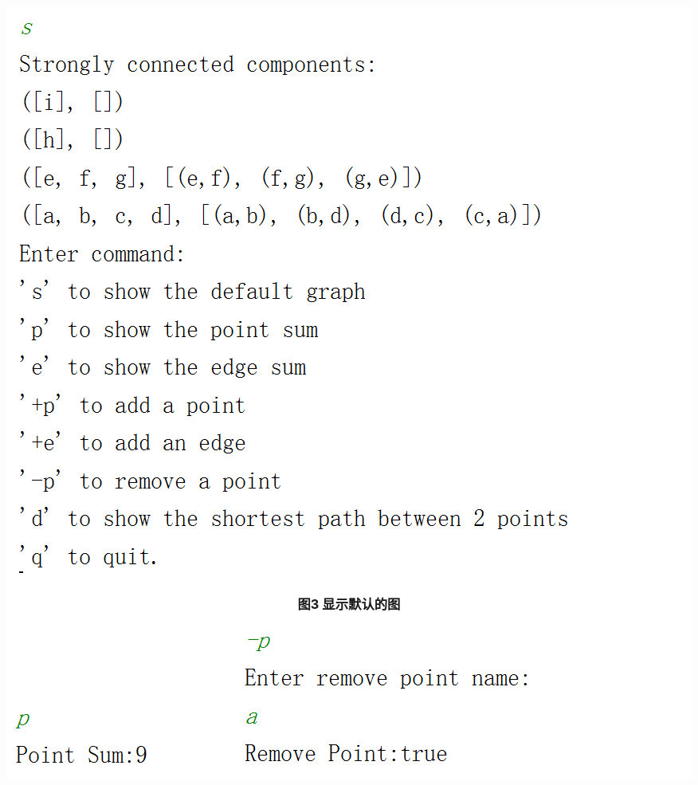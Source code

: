 ![avatar](screenshot/client2.png)
### <center>图3 显示默认的图<center>
![avatar](screenshot/client3.png)
![avatar](screenshot/client4.png)
